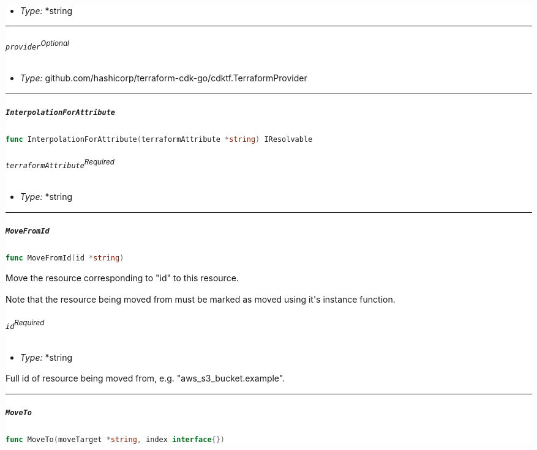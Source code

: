 - *Type:* *string

---

###### `provider`<sup>Optional</sup> <a name="provider" id="@cdktf/provider-azurerm.containerAppEnvironment.ContainerAppEnvironment.importFrom.parameter.provider"></a>

- *Type:* github.com/hashicorp/terraform-cdk-go/cdktf.TerraformProvider

---

##### `InterpolationForAttribute` <a name="InterpolationForAttribute" id="@cdktf/provider-azurerm.containerAppEnvironment.ContainerAppEnvironment.interpolationForAttribute"></a>

```go
func InterpolationForAttribute(terraformAttribute *string) IResolvable
```

###### `terraformAttribute`<sup>Required</sup> <a name="terraformAttribute" id="@cdktf/provider-azurerm.containerAppEnvironment.ContainerAppEnvironment.interpolationForAttribute.parameter.terraformAttribute"></a>

- *Type:* *string

---

##### `MoveFromId` <a name="MoveFromId" id="@cdktf/provider-azurerm.containerAppEnvironment.ContainerAppEnvironment.moveFromId"></a>

```go
func MoveFromId(id *string)
```

Move the resource corresponding to "id" to this resource.

Note that the resource being moved from must be marked as moved using it's instance function.

###### `id`<sup>Required</sup> <a name="id" id="@cdktf/provider-azurerm.containerAppEnvironment.ContainerAppEnvironment.moveFromId.parameter.id"></a>

- *Type:* *string

Full id of resource being moved from, e.g. "aws_s3_bucket.example".

---

##### `MoveTo` <a name="MoveTo" id="@cdktf/provider-azurerm.containerAppEnvironment.ContainerAppEnvironment.moveTo"></a>

```go
func MoveTo(moveTarget *string, index interface{})
```
